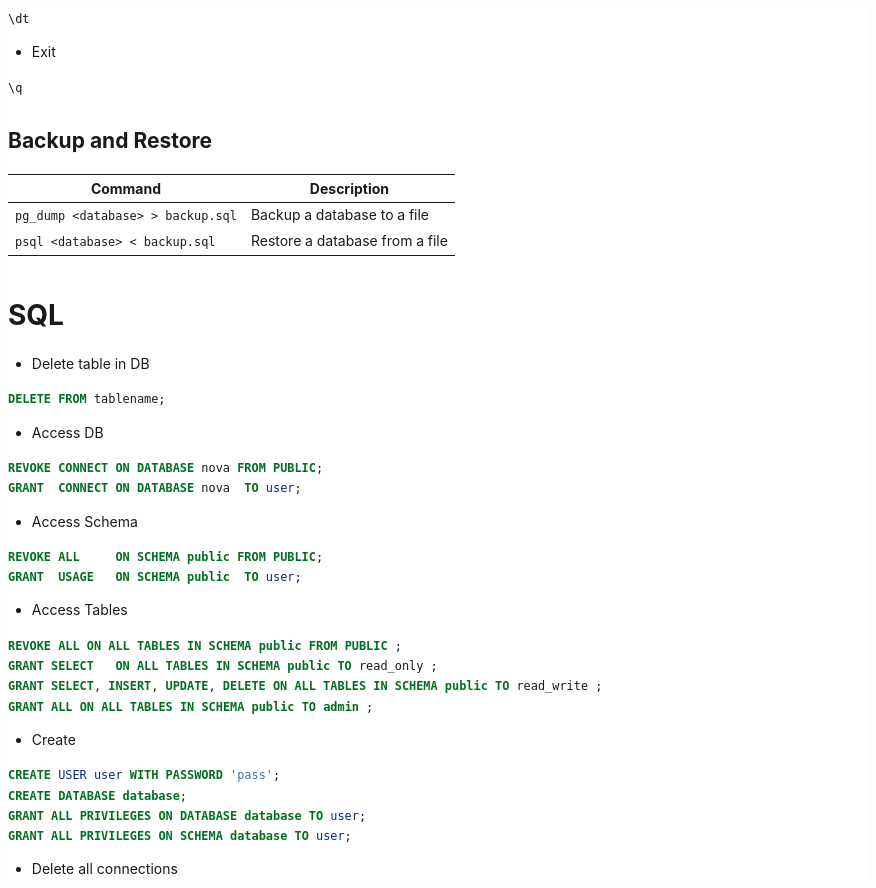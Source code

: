 ```sql
\dt 
```

- Exit

```sql
\q
```

## Backup and Restore

| Command                           | Description                    |
| --------------------------------- | ------------------------------ |
| `pg_dump <database> > backup.sql` | Backup a database to a file    |
| `psql <database> < backup.sql`    | Restore a database from a file |
# SQL

- Delete table in DB

```sql
DELETE FROM tablename;
```

- Access DB

```sql
REVOKE CONNECT ON DATABASE nova FROM PUBLIC;
GRANT  CONNECT ON DATABASE nova  TO user;
```

- Access Schema

```sql
REVOKE ALL     ON SCHEMA public FROM PUBLIC;
GRANT  USAGE   ON SCHEMA public  TO user;
```

- Access Tables

```sql
REVOKE ALL ON ALL TABLES IN SCHEMA public FROM PUBLIC ;
GRANT SELECT   ON ALL TABLES IN SCHEMA public TO read_only ;
GRANT SELECT, INSERT, UPDATE, DELETE ON ALL TABLES IN SCHEMA public TO read_write ;
GRANT ALL ON ALL TABLES IN SCHEMA public TO admin ;
```

- Create

```sql
CREATE USER user WITH PASSWORD 'pass';
CREATE DATABASE database;
GRANT ALL PRIVILEGES ON DATABASE database TO user;
GRANT ALL PRIVILEGES ON SCHEMA database TO user;
```

- Delete all connections
